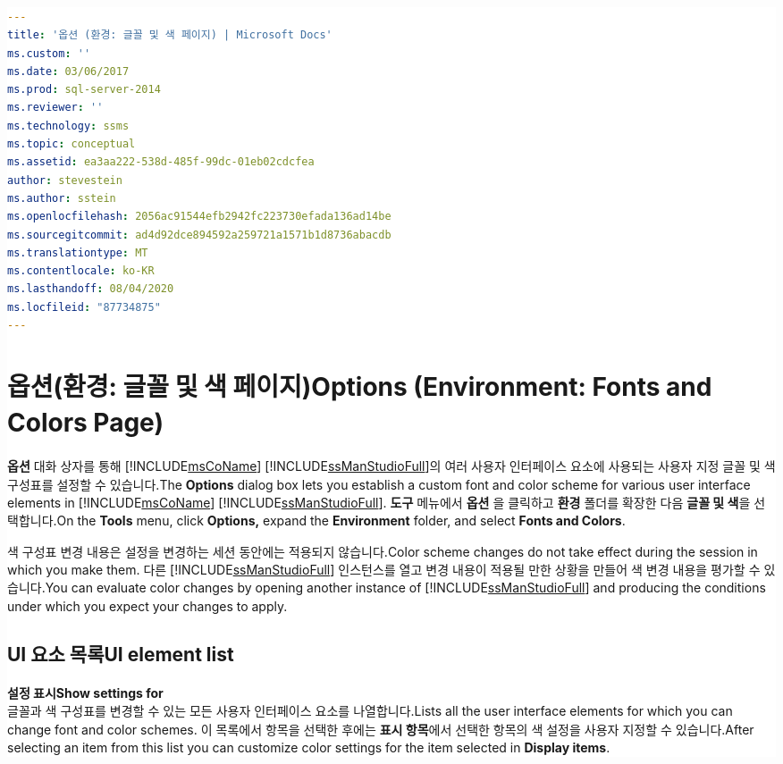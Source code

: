 ```yaml
---
title: '옵션 (환경: 글꼴 및 색 페이지) | Microsoft Docs'
ms.custom: ''
ms.date: 03/06/2017
ms.prod: sql-server-2014
ms.reviewer: ''
ms.technology: ssms
ms.topic: conceptual
ms.assetid: ea3aa222-538d-485f-99dc-01eb02cdcfea
author: stevestein
ms.author: sstein
ms.openlocfilehash: 2056ac91544efb2942fc223730efada136ad14be
ms.sourcegitcommit: ad4d92dce894592a259721a1571b1d8736abacdb
ms.translationtype: MT
ms.contentlocale: ko-KR
ms.lasthandoff: 08/04/2020
ms.locfileid: "87734875"
---
```

# <a name="options-environment-fonts-and-colors-page"></a><span data-ttu-id="8edbd-102">옵션(환경: 글꼴 및 색 페이지)</span><span class="sxs-lookup"><span data-stu-id="8edbd-102">Options (Environment: Fonts and Colors Page)</span></span>
  <span data-ttu-id="8edbd-103">**옵션** 대화 상자를 통해 [!INCLUDE[msCoName](../../includes/msconame-md.md)] [!INCLUDE[ssManStudioFull](../../includes/ssmanstudiofull-md.md)]의 여러 사용자 인터페이스 요소에 사용되는 사용자 지정 글꼴 및 색 구성표를 설정할 수 있습니다.</span><span class="sxs-lookup"><span data-stu-id="8edbd-103">The **Options** dialog box lets you establish a custom font and color scheme for various user interface elements in [!INCLUDE[msCoName](../../includes/msconame-md.md)] [!INCLUDE[ssManStudioFull](../../includes/ssmanstudiofull-md.md)].</span></span> <span data-ttu-id="8edbd-104">**도구** 메뉴에서 **옵션** 을 클릭하고 **환경** 폴더를 확장한 다음 **글꼴 및 색**을 선택합니다.</span><span class="sxs-lookup"><span data-stu-id="8edbd-104">On the **Tools** menu, click **Options,** expand the **Environment** folder, and select **Fonts and Colors**.</span></span>  
  
 <span data-ttu-id="8edbd-105">색 구성표 변경 내용은 설정을 변경하는 세션 동안에는 적용되지 않습니다.</span><span class="sxs-lookup"><span data-stu-id="8edbd-105">Color scheme changes do not take effect during the session in which you make them.</span></span> <span data-ttu-id="8edbd-106">다른 [!INCLUDE[ssManStudioFull](../../includes/ssmanstudiofull-md.md)] 인스턴스를 열고 변경 내용이 적용될 만한 상황을 만들어 색 변경 내용을 평가할 수 있습니다.</span><span class="sxs-lookup"><span data-stu-id="8edbd-106">You can evaluate color changes by opening another instance of [!INCLUDE[ssManStudioFull](../../includes/ssmanstudiofull-md.md)] and producing the conditions under which you expect your changes to apply.</span></span>  
  
## <a name="ui-element-list"></a><span data-ttu-id="8edbd-107">UI 요소 목록</span><span class="sxs-lookup"><span data-stu-id="8edbd-107">UI element list</span></span>  
 <span data-ttu-id="8edbd-108">**설정 표시**</span><span class="sxs-lookup"><span data-stu-id="8edbd-108">**Show settings for**</span></span>  
 <span data-ttu-id="8edbd-109">글꼴과 색 구성표를 변경할 수 있는 모든 사용자 인터페이스 요소를 나열합니다.</span><span class="sxs-lookup"><span data-stu-id="8edbd-109">Lists all the user interface elements for which you can change font and color schemes.</span></span> <span data-ttu-id="8edbd-110">이 목록에서 항목을 선택한 후에는 **표시 항목**에서 선택한 항목의 색 설정을 사용자 지정할 수 있습니다.</span><span class="sxs-lookup"><span data-stu-id="8edbd-110">After selecting an item from this list you can customize color settings for the item selected in **Display items**.</span></span>  
  